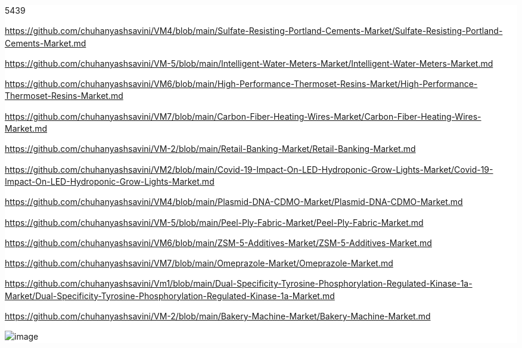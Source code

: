 5439</p><p><a href="https://github.com/chuhanyashsavini/VM4/blob/main/Sulfate-Resisting-Portland-Cements-Market/Sulfate-Resisting-Portland-Cements-Market.md">https://github.com/chuhanyashsavini/VM4/blob/main/Sulfate-Resisting-Portland-Cements-Market/Sulfate-Resisting-Portland-Cements-Market.md</a></p><p><a href="https://github.com/chuhanyashsavini/VM-5/blob/main/Intelligent-Water-Meters-Market/Intelligent-Water-Meters-Market.md">https://github.com/chuhanyashsavini/VM-5/blob/main/Intelligent-Water-Meters-Market/Intelligent-Water-Meters-Market.md</a></p><p><a href="https://github.com/chuhanyashsavini/VM6/blob/main/High-Performance-Thermoset-Resins-Market/High-Performance-Thermoset-Resins-Market.md">https://github.com/chuhanyashsavini/VM6/blob/main/High-Performance-Thermoset-Resins-Market/High-Performance-Thermoset-Resins-Market.md</a></p><p><a href="https://github.com/chuhanyashsavini/VM7/blob/main/Carbon-Fiber-Heating-Wires-Market/Carbon-Fiber-Heating-Wires-Market.md">https://github.com/chuhanyashsavini/VM7/blob/main/Carbon-Fiber-Heating-Wires-Market/Carbon-Fiber-Heating-Wires-Market.md</a></p><p><a href="https://github.com/chuhanyashsavini/VM-2/blob/main/Retail-Banking-Market/Retail-Banking-Market.md">https://github.com/chuhanyashsavini/VM-2/blob/main/Retail-Banking-Market/Retail-Banking-Market.md</a></p><p><a href="https://github.com/chuhanyashsavini/VM2/blob/main/Covid-19-Impact-On-LED-Hydroponic-Grow-Lights-Market/Covid-19-Impact-On-LED-Hydroponic-Grow-Lights-Market.md">https://github.com/chuhanyashsavini/VM2/blob/main/Covid-19-Impact-On-LED-Hydroponic-Grow-Lights-Market/Covid-19-Impact-On-LED-Hydroponic-Grow-Lights-Market.md</a></p><p><a href="https://github.com/chuhanyashsavini/VM4/blob/main/Plasmid-DNA-CDMO-Market/Plasmid-DNA-CDMO-Market.md">https://github.com/chuhanyashsavini/VM4/blob/main/Plasmid-DNA-CDMO-Market/Plasmid-DNA-CDMO-Market.md</a></p><p><a href="https://github.com/chuhanyashsavini/VM-5/blob/main/Peel-Ply-Fabric-Market/Peel-Ply-Fabric-Market.md">https://github.com/chuhanyashsavini/VM-5/blob/main/Peel-Ply-Fabric-Market/Peel-Ply-Fabric-Market.md</a></p><p><a href="https://github.com/chuhanyashsavini/VM6/blob/main/ZSM-5-Additives-Market/ZSM-5-Additives-Market.md">https://github.com/chuhanyashsavini/VM6/blob/main/ZSM-5-Additives-Market/ZSM-5-Additives-Market.md</a></p><p><a href="https://github.com/chuhanyashsavini/VM7/blob/main/Omeprazole-Market/Omeprazole-Market.md">https://github.com/chuhanyashsavini/VM7/blob/main/Omeprazole-Market/Omeprazole-Market.md</a></p><p><a href="https://github.com/chuhanyashsavini/Vm1/blob/main/Dual-Specificity-Tyrosine-Phosphorylation-Regulated-Kinase-1a-Market/Dual-Specificity-Tyrosine-Phosphorylation-Regulated-Kinase-1a-Market.md">https://github.com/chuhanyashsavini/Vm1/blob/main/Dual-Specificity-Tyrosine-Phosphorylation-Regulated-Kinase-1a-Market/Dual-Specificity-Tyrosine-Phosphorylation-Regulated-Kinase-1a-Market.md</a></p><p><a href="https://github.com/chuhanyashsavini/VM-2/blob/main/Bakery-Machine-Market/Bakery-Machine-Market.md">https://github.com/chuhanyashsavini/VM-2/blob/main/Bakery-Machine-Market/Bakery-Machine-Market.md</a></p>
![image](https://github.com/user-attachments/assets/2d631952-cebf-496a-a130-a377d7b03ac0)
